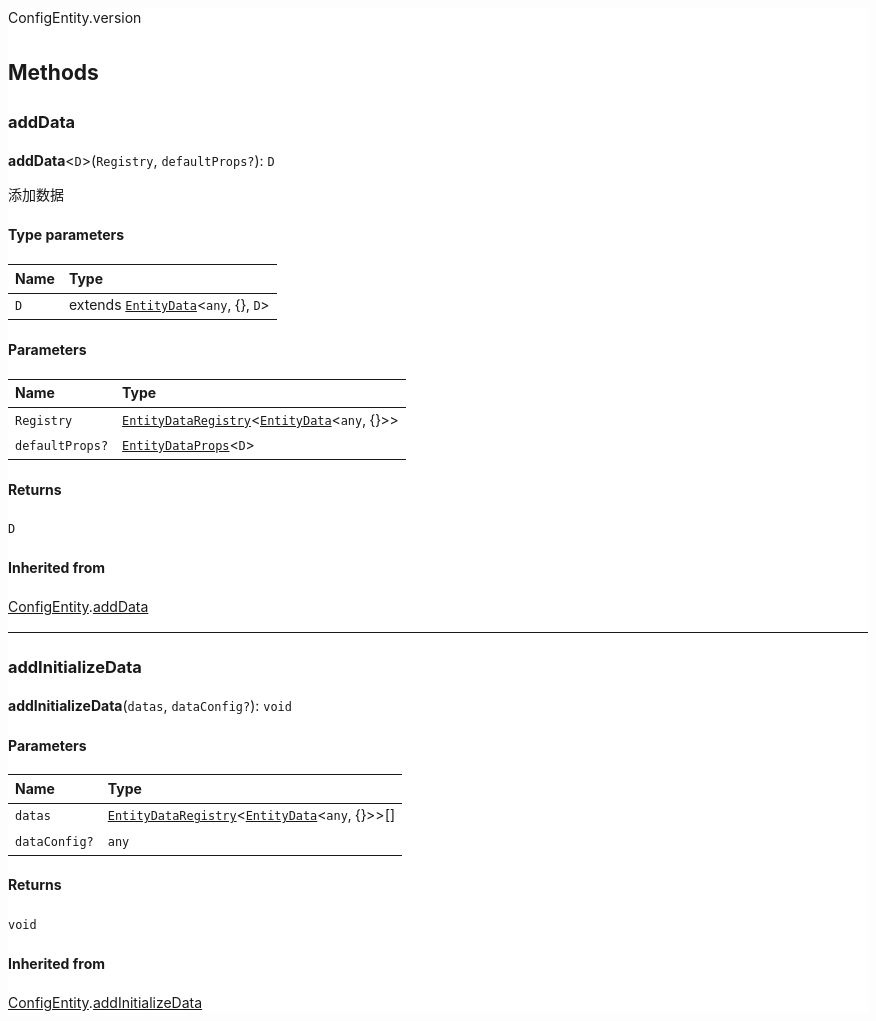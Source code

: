 ConfigEntity.version

## Methods

### addData

**addData**<`D`>(`Registry`, `defaultProps?`): `D`

添加数据

#### Type parameters

| Name | Type |
| :------ | :------ |
| `D` | extends [`EntityData`](/auto-docs/core/classes/EntityData.md)<`any`, {}, `D`> |

#### Parameters

| Name | Type |
| :------ | :------ |
| `Registry` | [`EntityDataRegistry`](/auto-docs/core/interfaces/EntityDataRegistry.md)<[`EntityData`](/auto-docs/core/classes/EntityData.md)<`any`, {}>> |
| `defaultProps?` | [`EntityDataProps`](/auto-docs/core/types/EntityDataProps.md)<`D`> |

#### Returns

`D`

#### Inherited from

[ConfigEntity](/auto-docs/core/classes/ConfigEntity.md).[addData](/auto-docs/core/classes/ConfigEntity.md#adddata)

***

### addInitializeData

**addInitializeData**(`datas`, `dataConfig?`): `void`

#### Parameters

| Name | Type |
| :------ | :------ |
| `datas` | [`EntityDataRegistry`](/auto-docs/core/interfaces/EntityDataRegistry.md)<[`EntityData`](/auto-docs/core/classes/EntityData.md)<`any`, {}>>\[] |
| `dataConfig?` | `any` |

#### Returns

`void`

#### Inherited from

[ConfigEntity](/auto-docs/core/classes/ConfigEntity.md).[addInitializeData](/auto-docs/core/classes/ConfigEntity.md#addinitializedata)
